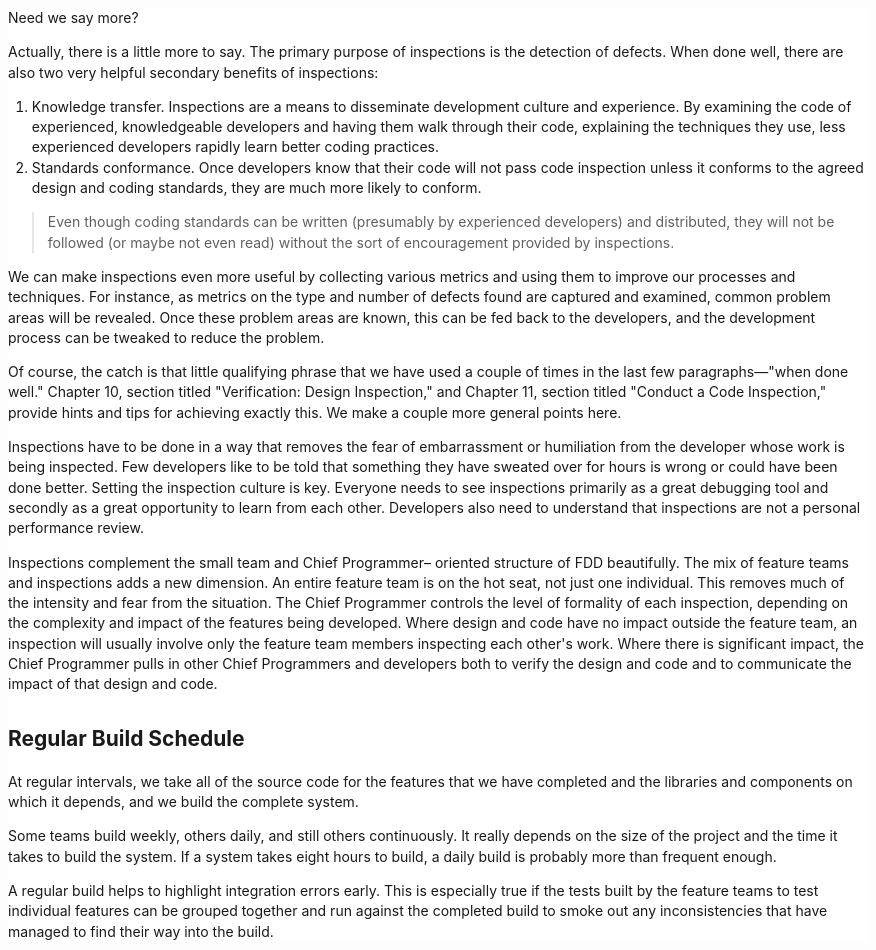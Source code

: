 Need we say more?

Actually, there is a little more to say. The primary purpose of inspections is the detection of defects. When done well, there are also two very helpful secondary benefits of inspections:

1. Knowledge transfer. Inspections are a means to disseminate development culture and experience. By examining the code of experienced, knowledgeable developers and having them walk through their code, explaining the techniques they use, less experienced developers rapidly learn better coding practices.
1. Standards conformance. Once developers know that their code will not pass code inspection unless it conforms to the agreed design and coding standards, they are much more likely to conform.

> Even though coding standards can be written (presumably by experienced developers) and distributed, they will not be followed (or maybe not even read) without the sort of encouragement provided by inspections.

We can make inspections even more useful by collecting various metrics and using them to improve our processes and techniques. For instance, as metrics on the type and number of defects found are captured and examined, common problem areas will be revealed. Once these problem areas are known, this can be fed back to the developers, and the development process can be tweaked to reduce the problem.

Of course, the catch is that little qualifying phrase that we have used a couple of times in the last few paragraphs—"when done well." Chapter 10, section titled "Verification: Design Inspection," and Chapter 11, section titled "Conduct a Code Inspection," provide hints and tips for achieving exactly this. We make a couple more general points here.

Inspections have to be done in a way that removes the fear of embarrassment or humiliation from the developer whose work is being inspected. Few developers like to be told that something they have sweated over for hours is wrong or could have been done better. Setting the inspection culture is key. Everyone needs to see inspections primarily as a great debugging tool and secondly as a great opportunity to learn from each other. Developers also need to understand that inspections are not a personal performance review.

Inspections complement the small team and Chief Programmer– oriented structure of FDD beautifully. The mix of feature teams and inspections adds a new dimension. An entire feature team is on the hot seat, not just one individual. This removes much of the intensity and fear from the situation. The Chief Programmer controls the level of formality of each inspection, depending on the complexity and impact of the features being developed. Where design and code have no impact outside the feature team, an inspection will usually involve only the feature team members inspecting each other's work. Where there is significant impact, the Chief Programmer pulls in other Chief Programmers and developers both to verify the design and code and to communicate the impact of that design and code.

## Regular Build Schedule

At regular intervals, we take all of the source code for the features that we have completed and the libraries and components on which it depends, and we build the complete system.

Some teams build weekly, others daily, and still others continuously. It really depends on the size of the project and the time it takes to build the system. If a system takes eight hours to build, a daily build is probably more than frequent enough.

A regular build helps to highlight integration errors early. This is especially true if the tests built by the feature teams to test individual features can be grouped together and run against the completed build to smoke out any inconsistencies that have managed to find their way into the build.
